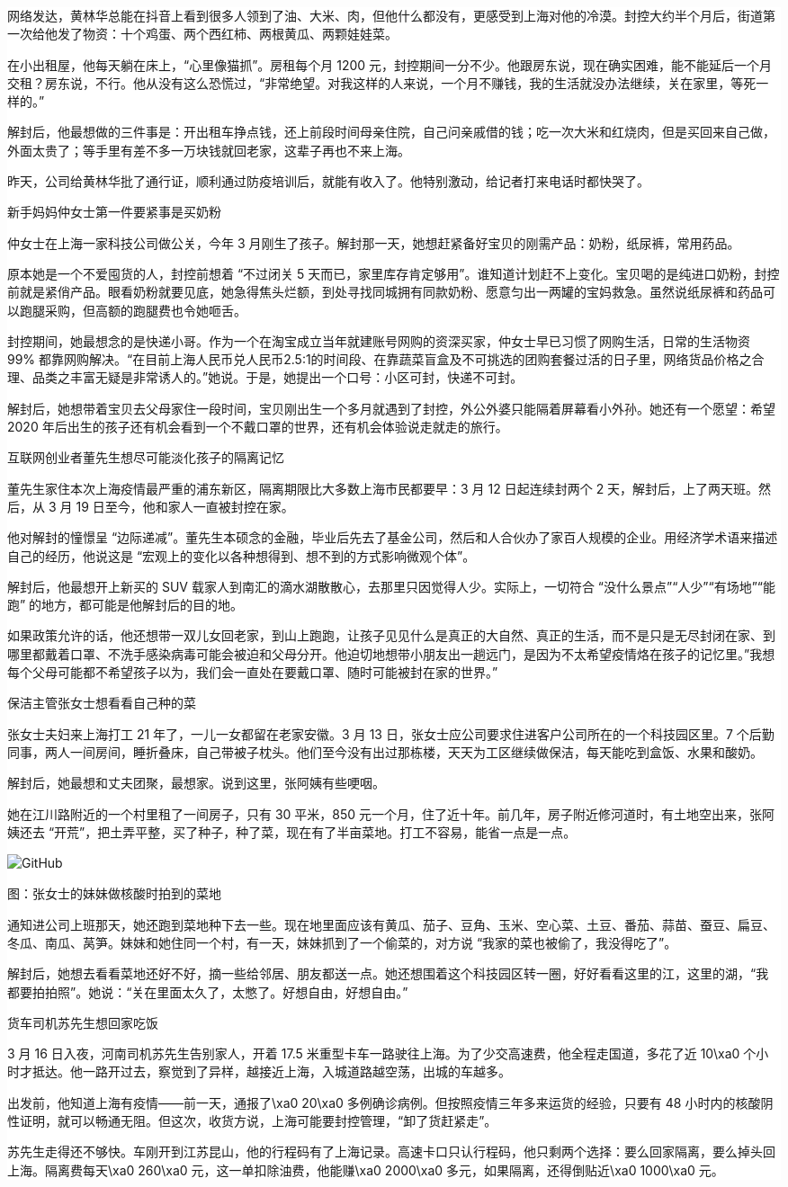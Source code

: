 网络发达，黄林华总能在抖音上看到很多人领到了油、大米、肉，但他什么都没有，更感受到上海对他的冷漠。封控大约半个月后，街道第一次给他发了物资：十个鸡蛋、两个西红柿、两根黄瓜、两颗娃娃菜。

在小出租屋，他每天躺在床上，“心里像猫抓”。房租每个月 1200 元，封控期间一分不少。他跟房东说，现在确实困难，能不能延后一个月交租？房东说，不行。他从没有这么恐慌过，“非常绝望。对我这样的人来说，一个月不赚钱，我的生活就没办法继续，关在家里，等死一样的。”

解封后，他最想做的三件事是：开出租车挣点钱，还上前段时间母亲住院，自己问亲戚借的钱；吃一次大米和红烧肉，但是买回来自己做，外面太贵了；等手里有差不多一万块钱就回老家，这辈子再也不来上海。

昨天，公司给黄林华批了通行证，顺利通过防疫培训后，就能有收入了。他特别激动，给记者打来电话时都快哭了。

新手妈妈仲女士第一件要紧事是买奶粉

仲女士在上海一家科技公司做公关，今年 3 月刚生了孩子。解封那一天，她想赶紧备好宝贝的刚需产品：奶粉，纸尿裤，常用药品。

原本她是一个不爱囤货的人，封控前想着 “不过闭关 5 天而已，家里库存肯定够用”。谁知道计划赶不上变化。宝贝喝的是纯进口奶粉，封控前就是紧俏产品。眼看奶粉就要见底，她急得焦头烂额，到处寻找同城拥有同款奶粉、愿意匀出一两罐的宝妈救急。虽然说纸尿裤和药品可以跑腿采购，但高额的跑腿费也令她咂舌。

封控期间，她最想念的是快递小哥。作为一个在淘宝成立当年就建账号网购的资深买家，仲女士早已习惯了网购生活，日常的生活物资 99% 都靠网购解决。“在目前上海人民币兑人民币2.5:1的时间段、在靠蔬菜盲盒及不可挑选的团购套餐过活的日子里，网络货品价格之合理、品类之丰富无疑是非常诱人的。”她说。于是，她提出一个口号：小区可封，快递不可封。

解封后，她想带着宝贝去父母家住一段时间，宝贝刚出生一个多月就遇到了封控，外公外婆只能隔着屏幕看小外孙。她还有一个愿望：希望 2020 年后出生的孩子还有机会看到一个不戴口罩的世界，还有机会体验说走就走的旅行。

互联网创业者董先生想尽可能淡化孩子的隔离记忆

董先生家住本次上海疫情最严重的浦东新区，隔离期限比大多数上海市民都要早：3 月 12 日起连续封两个 2 天，解封后，上了两天班。然后，从 3 月 19 日至今，他和家人一直被封控在家。

他对解封的憧憬呈 “边际递减”。董先生本硕念的金融，毕业后先去了基金公司，然后和人合伙办了家百人规模的企业。用经济学术语来描述自己的经历，他说这是 “宏观上的变化以各种想得到、想不到的方式影响微观个体”。

解封后，他最想开上新买的 SUV 载家人到南汇的滴水湖散散心，去那里只因觉得人少。实际上，一切符合 “没什么景点”“人少”“有场地”“能跑” 的地方，都可能是他解封后的目的地。

如果政策允许的话，他还想带一双儿女回老家，到山上跑跑，让孩子见见什么是真正的大自然、真正的生活，而不是只是无尽封闭在家、到哪里都戴着口罩、不洗手感染病毒可能会被迫和父母分开。他迫切地想带小朋友出一趟远门，是因为不太希望疫情烙在孩子的记忆里。”我想每个父母可能都不希望孩子以为，我们会一直处在要戴口罩、随时可能被封在家的世界。”

保洁主管张女士想看看自己种的菜

张女士夫妇来上海打工 21 年了，一儿一女都留在老家安徽。3 月 13 日，张女士应公司要求住进客户公司所在的一个科技园区里。7 个后勤同事，两人一间房间，睡折叠床，自己带被子枕头。他们至今没有出过那栋楼，天天为工区继续做保洁，每天能吃到盒饭、水果和酸奶。

解封后，她最想和丈夫团聚，最想家。说到这里，张阿姨有些哽咽。

她在江川路附近的一个村里租了一间房子，只有 30 平米，850 元一个月，住了近十年。前几年，房子附近修河道时，有土地空出来，张阿姨还去 “开荒”，把土弄平整，买了种子，种了菜，现在有了半亩菜地。打工不容易，能省一点是一点。

![GitHub](https://chinadigitaltimes.net/chinese/files/2022/04/post-680387-6267c59d242bd.)

图：张女士的妹妹做核酸时拍到的菜地

通知进公司上班那天，她还跑到菜地种下去一些。现在地里面应该有黄瓜、茄子、豆角、玉米、空心菜、土豆、番茄、蒜苗、蚕豆、扁豆、冬瓜、南瓜、莴笋。妹妹和她住同一个村，有一天，妹妹抓到了一个偷菜的，对方说 “我家的菜也被偷了，我没得吃了”。

解封后，她想去看看菜地还好不好，摘一些给邻居、朋友都送一点。她还想围着这个科技园区转一圈，好好看看这里的江，这里的湖，“我都要拍拍照”。她说：“关在里面太久了，太憋了。好想自由，好想自由。”

货车司机苏先生想回家吃饭

3 月 16 日入夜，河南司机苏先生告别家人，开着 17.5 米重型卡车一路驶往上海。为了少交高速费，他全程走国道，多花了近 10\xa0 个小时才抵达。他一路开过去，察觉到了异样，越接近上海，入城道路越空荡，出城的车越多。

出发前，他知道上海有疫情——前一天，通报了\xa0 20\xa0 多例确诊病例。但按照疫情三年多来运货的经验，只要有 48 小时内的核酸阴性证明，就可以畅通无阻。但这次，收货方说，上海可能要封控管理，“卸了货赶紧走”。

苏先生走得还不够快。车刚开到江苏昆山，他的行程码有了上海记录。高速卡口只认行程码，他只剩两个选择：要么回家隔离，要么掉头回上海。隔离费每天\xa0 260\xa0 元，这一单扣除油费，他能赚\xa0 2000\xa0 多元，如果隔离，还得倒贴近\xa0 1000\xa0 元。
